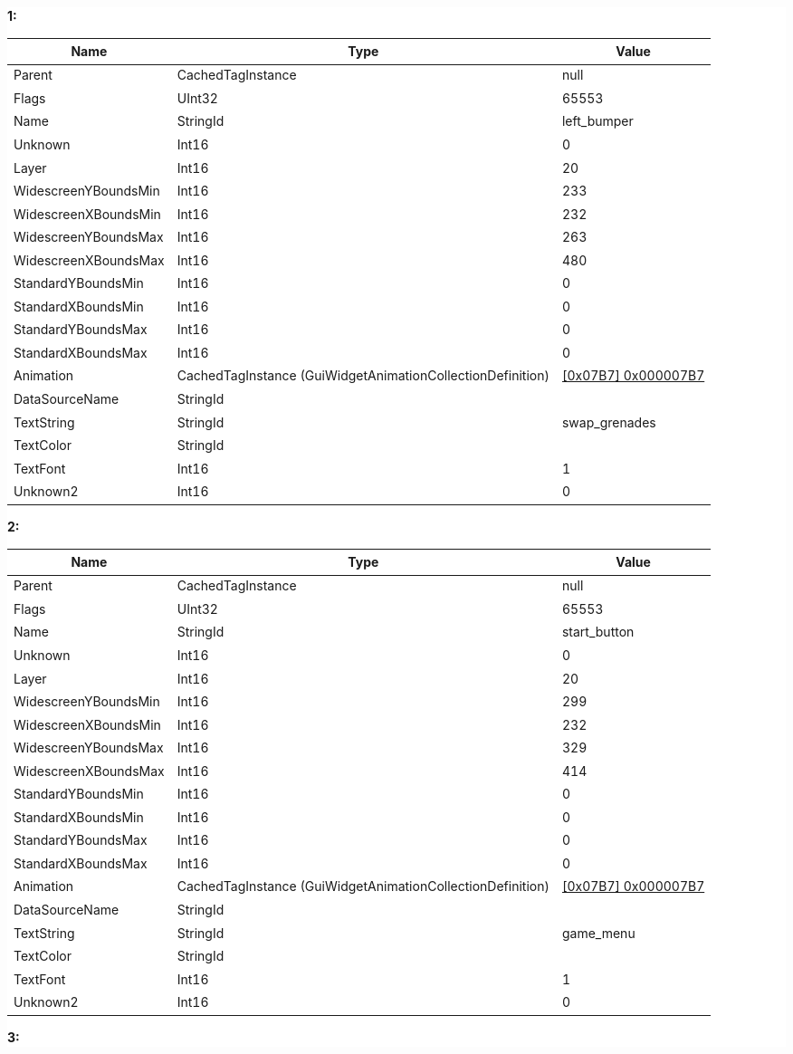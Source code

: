 
**1:**

Name	| Type	| Value
---	|---	|---	|
Parent	|CachedTagInstance	|null
Flags	|UInt32	|65553
Name	|StringId	|left_bumper
Unknown	|Int16	|0
Layer	|Int16	|20
WidescreenYBoundsMin	|Int16	|233
WidescreenXBoundsMin	|Int16	|232
WidescreenYBoundsMax	|Int16	|263
WidescreenXBoundsMax	|Int16	|480
StandardYBoundsMin	|Int16	|0
StandardXBoundsMin	|Int16	|0
StandardYBoundsMax	|Int16	|0
StandardXBoundsMax	|Int16	|0
Animation	|CachedTagInstance (GuiWidgetAnimationCollectionDefinition)	|[[0x07B7] 0x000007B7](../GuiWidgetAnimationCollectionDefinition/07B7.md)
DataSourceName	|StringId	|
TextString	|StringId	|swap_grenades
TextColor	|StringId	|
TextFont	|Int16	|1
Unknown2	|Int16	|0


**2:**

Name	| Type	| Value
---	|---	|---	|
Parent	|CachedTagInstance	|null
Flags	|UInt32	|65553
Name	|StringId	|start_button
Unknown	|Int16	|0
Layer	|Int16	|20
WidescreenYBoundsMin	|Int16	|299
WidescreenXBoundsMin	|Int16	|232
WidescreenYBoundsMax	|Int16	|329
WidescreenXBoundsMax	|Int16	|414
StandardYBoundsMin	|Int16	|0
StandardXBoundsMin	|Int16	|0
StandardYBoundsMax	|Int16	|0
StandardXBoundsMax	|Int16	|0
Animation	|CachedTagInstance (GuiWidgetAnimationCollectionDefinition)	|[[0x07B7] 0x000007B7](../GuiWidgetAnimationCollectionDefinition/07B7.md)
DataSourceName	|StringId	|
TextString	|StringId	|game_menu
TextColor	|StringId	|
TextFont	|Int16	|1
Unknown2	|Int16	|0


**3:**
